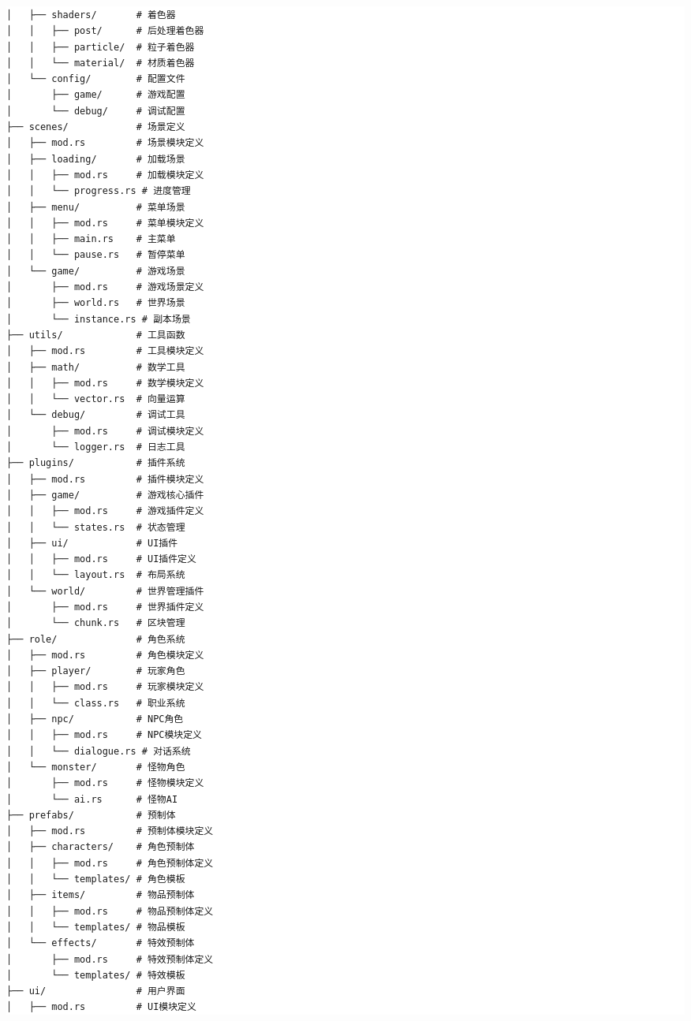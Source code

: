 ```
│   ├── shaders/       # 着色器
│   │   ├── post/      # 后处理着色器
│   │   ├── particle/  # 粒子着色器
│   │   └── material/  # 材质着色器
│   └── config/        # 配置文件
│       ├── game/      # 游戏配置
│       └── debug/     # 调试配置
├── scenes/            # 场景定义
│   ├── mod.rs         # 场景模块定义
│   ├── loading/       # 加载场景
│   │   ├── mod.rs     # 加载模块定义
│   │   └── progress.rs # 进度管理
│   ├── menu/          # 菜单场景
│   │   ├── mod.rs     # 菜单模块定义
│   │   ├── main.rs    # 主菜单
│   │   └── pause.rs   # 暂停菜单
│   └── game/          # 游戏场景
│       ├── mod.rs     # 游戏场景定义
│       ├── world.rs   # 世界场景
│       └── instance.rs # 副本场景
├── utils/             # 工具函数
│   ├── mod.rs         # 工具模块定义
│   ├── math/          # 数学工具
│   │   ├── mod.rs     # 数学模块定义
│   │   └── vector.rs  # 向量运算
│   └── debug/         # 调试工具
│       ├── mod.rs     # 调试模块定义
│       └── logger.rs  # 日志工具
├── plugins/           # 插件系统
│   ├── mod.rs         # 插件模块定义
│   ├── game/          # 游戏核心插件
│   │   ├── mod.rs     # 游戏插件定义
│   │   └── states.rs  # 状态管理
│   ├── ui/            # UI插件
│   │   ├── mod.rs     # UI插件定义
│   │   └── layout.rs  # 布局系统
│   └── world/         # 世界管理插件
│       ├── mod.rs     # 世界插件定义
│       └── chunk.rs   # 区块管理
├── role/              # 角色系统
│   ├── mod.rs         # 角色模块定义
│   ├── player/        # 玩家角色
│   │   ├── mod.rs     # 玩家模块定义
│   │   └── class.rs   # 职业系统
│   ├── npc/           # NPC角色
│   │   ├── mod.rs     # NPC模块定义
│   │   └── dialogue.rs # 对话系统
│   └── monster/       # 怪物角色
│       ├── mod.rs     # 怪物模块定义
│       └── ai.rs      # 怪物AI
├── prefabs/           # 预制体
│   ├── mod.rs         # 预制体模块定义
│   ├── characters/    # 角色预制体
│   │   ├── mod.rs     # 角色预制体定义
│   │   └── templates/ # 角色模板
│   ├── items/         # 物品预制体
│   │   ├── mod.rs     # 物品预制体定义
│   │   └── templates/ # 物品模板
│   └── effects/       # 特效预制体
│       ├── mod.rs     # 特效预制体定义
│       └── templates/ # 特效模板
├── ui/                # 用户界面
│   ├── mod.rs         # UI模块定义
```